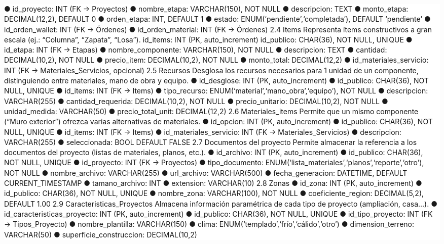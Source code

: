 ●	id_proyecto: INT (FK → Proyectos)
●	nombre_etapa: VARCHAR(150), NOT NULL
●	descripcion: TEXT
●	monto_etapa: DECIMAL(12,2), DEFAULT 0
●	orden_etapa: INT, DEFAULT 1
●	estado: ENUM(‘pendiente’,‘completada’), DEFAULT ‘pendiente’
●	id_orden_wallet: INT (FK → Órdenes)
●	id_orden_material: INT (FK → Órdenes)
2.4 Items
Representa ítems constructivos a gran escala (ej.: “Columna”, “Zapata”, “Losa”).
	id_items: INT (PK, auto_increment)
	id_publico: CHAR(36), NOT NULL, UNIQUE
●	id_etapa: INT (FK → Etapas)
●	nombre_componente: VARCHAR(150), NOT NULL
●	descripcion: TEXT
●	cantidad: DECIMAL(10,2), NOT NULL
●	precio_item: DECIMAL(10,2), NOT NULL
●	monto_total: DECIMAL(12,2)
●	id_materiales_servicio: INT (FK → Materiales_Servicios, opcional)
2.5 Recursos
Desglosa los recursos necesarios para 1 unidad de un componente, distinguiendo entre materiales, mano de obra y equipo.
●	id_desglose: INT (PK, auto_increment)
●	id_publico: CHAR(36), NOT NULL, UNIQUE
●	id_items: INT (FK → Items)
●	tipo_recurso: ENUM(‘material’,‘mano_obra’,‘equipo’), NOT NULL
●	descripcion: VARCHAR(255)
●	cantidad_requerida: DECIMAL(10,2), NOT NULL
●	precio_unitario: DECIMAL(10,2), NOT NULL
●	unidad_medida: VARCHAR(50)
●	precio_total_unit: DECIMAL(12,2)
2.6 Materiales_items
Permite que un mismo componente (“Muro exterior”) ofrezca varias alternativas de materiales.
●	id_opcion: INT (PK, auto_increment)
●	id_publico: CHAR(36), NOT NULL, UNIQUE
●	id_items: INT (FK → Items)
●	id_materiales_servicio: INT (FK → Materiales_Servicios)
●	descripcion: VARCHAR(255)
●	seleccionada: BOOL DEFAULT FALSE
2.7 Documentos del proyecto
Permite almacenar la referencia a los documentos del proyecto (listas de materiales, planos, etc.).
●	id_archivo: INT (PK, auto_increment)
●	id_publico: CHAR(36), NOT NULL, UNIQUE
●	id_proyecto: INT (FK → Proyectos)
●	tipo_documento: ENUM(‘lista_materiales’,‘planos’,‘reporte’,‘otro’), NOT NULL
●	nombre_archivo: VARCHAR(255)
●	url_archivo: VARCHAR(500)
●	fecha_generacion: DATETIME, DEFAULT CURRENT_TIMESTAMP
●	tamano_archivo: INT
●	extension: VARCHAR(10)
2.8 Zonas
●	id_zona: INT (PK, auto_increment)
●	id_publico: CHAR(36), NOT NULL, UNIQUE
●	nombre_zona: VARCHAR(100), NOT NULL
●	coeficiente_region: DECIMAL(5,2), DEFAULT 1.00
2.9 Caracteristicas_Proyectos
Almacena información paramétrica de cada tipo de proyecto (ampliación, casa…).
●	id_caracteristicas_proyecto: INT (PK, auto_increment)
●	id_publico: CHAR(36), NOT NULL, UNIQUE
●	id_tipo_proyecto: INT (FK → Tipos_Proyecto)
●	nombre_plantilla: VARCHAR(150)
●	clima: ENUM(‘templado’,‘frío’,‘cálido’,‘otro’)
●	dimension_terreno: VARCHAR(50)
●	superficie_construccion: DECIMAL(10,2)